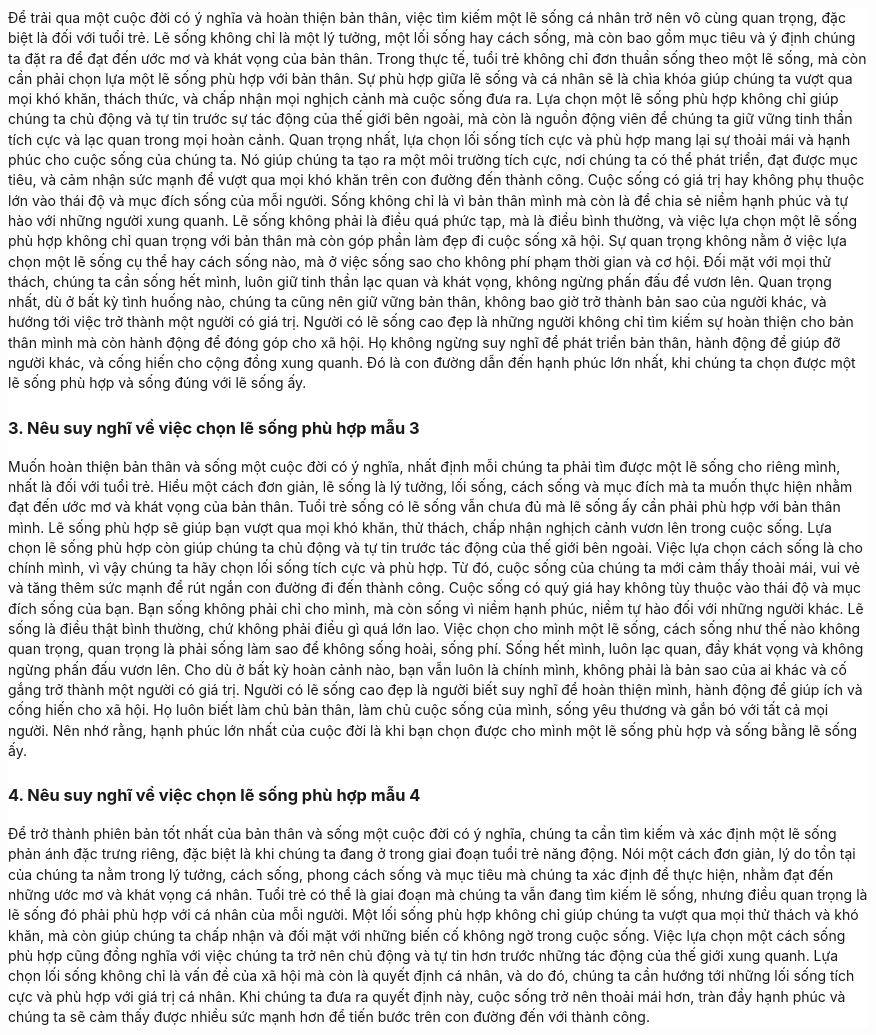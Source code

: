 Để trải qua một cuộc đời có ý nghĩa và hoàn thiện bản thân, việc tìm kiếm một lẽ sống cá nhân trở nên vô cùng quan trọng, đặc biệt là đối với tuổi trẻ. Lẽ sống không chỉ là một lý tưởng, một lối sống hay cách sống, mà còn bao gồm mục tiêu và ý định chúng ta đặt ra để đạt đến ước mơ và khát vọng của bản thân. Trong thực tế, tuổi trẻ không chỉ đơn thuần sống theo một lẽ sống, mà còn cần phải chọn lựa một lẽ sống phù hợp với bản thân.
Sự phù hợp giữa lẽ sống và cá nhân sẽ là chìa khóa giúp chúng ta vượt qua mọi khó khăn, thách thức, và chấp nhận mọi nghịch cảnh mà cuộc sống đưa ra. Lựa chọn một lẽ sống phù hợp không chỉ giúp chúng ta chủ động và tự tin trước sự tác động của thế giới bên ngoài, mà còn là nguồn động viên để chúng ta giữ vững tinh thần tích cực và lạc quan trong mọi hoàn cảnh.
Quan trọng nhất, lựa chọn lối sống tích cực và phù hợp mang lại sự thoải mái và hạnh phúc cho cuộc sống của chúng ta. Nó giúp chúng ta tạo ra một môi trường tích cực, nơi chúng ta có thể phát triển, đạt được mục tiêu, và cảm nhận sức mạnh để vượt qua mọi khó khăn trên con đường đến thành công.
Cuộc sống có giá trị hay không phụ thuộc lớn vào thái độ và mục đích sống của mỗi người. Sống không chỉ là vì bản thân mình mà còn là để chia sẻ niềm hạnh phúc và tự hào với những người xung quanh. Lẽ sống không phải là điều quá phức tạp, mà là điều bình thường, và việc lựa chọn một lẽ sống phù hợp không chỉ quan trọng với bản thân mà còn góp phần làm đẹp đi cuộc sống xã hội.
Sự quan trọng không nằm ở việc lựa chọn một lẽ sống cụ thể hay cách sống nào, mà ở việc sống sao cho không phí phạm thời gian và cơ hội. Đối mặt với mọi thử thách, chúng ta cần sống hết mình, luôn giữ tinh thần lạc quan và khát vọng, không ngừng phấn đấu để vươn lên. Quan trọng nhất, dù ở bất kỳ tình huống nào, chúng ta cũng nên giữ vững bản thân, không bao giờ trở thành bản sao của người khác, và hướng tới việc trở thành một người có giá trị.
Người có lẽ sống cao đẹp là những người không chỉ tìm kiếm sự hoàn thiện cho bản thân mình mà còn hành động để đóng góp cho xã hội. Họ không ngừng suy nghĩ để phát triển bản thân, hành động để giúp đỡ người khác, và cống hiến cho cộng đồng xung quanh. Đó là con đường dẫn đến hạnh phúc lớn nhất, khi chúng ta chọn được một lẽ sống phù hợp và sống đúng với lẽ sống ấy.
### 3\. Nêu suy nghĩ về việc chọn lẽ sống phù hợp mẫu 3
Muốn hoàn thiện bản thân và sống một cuộc đời có ý nghĩa, nhất định mỗi chúng ta phải tìm được một lẽ sống cho riêng mình, nhất là đối với tuổi trẻ. Hiểu một cách đơn giản, lẽ sống là lý tưởng, lối sống, cách sống và mục đích mà ta muốn thực hiện nhằm đạt đến ước mơ và khát vọng của bản thân. Tuổi trẻ sống có lẽ sống vẫn chưa đủ mà lẽ sống ấy cần phải phù hợp với bản thân mình. Lẽ sống phù hợp sẽ giúp bạn vượt qua mọi khó khăn, thử thách, chấp nhận nghịch cảnh vươn lên trong cuộc sống. Lựa chọn lẽ sống phù hợp còn giúp chúng ta chủ động và tự tin trước tác động của thế giới bên ngoài. Việc lựa chọn cách sống là cho chính mình, vì vậy chúng ta hãy chọn lối sống tích cực và phù hợp. Từ đó, cuộc sống của chúng ta mới cảm thấy thoải mái, vui vẻ và tăng thêm sức mạnh để rút ngắn con đường đi đến thành công. Cuộc sống có quý giá hay không tùy thuộc vào thái độ và mục đích sống của bạn. Bạn sống không phải chỉ cho mình, mà còn sống vì niềm hạnh phúc, niềm tự hào đối với những người khác. Lẽ sống là điều thật bình thường, chứ không phải điều gì quá lớn lao. Việc chọn cho mình một lẽ sống, cách sống như thế nào không quan trọng, quan trọng là phải sống làm sao để không sống hoài, sống phí. Sống hết mình, luôn lạc quan, đầy khát vọng và không ngừng phấn đấu vươn lên. Cho dù ở bất kỳ hoàn cảnh nào, bạn vẫn luôn là chính mình, không phải là bản sao của ai khác và cố gắng trở thành một người có giá trị. Người có lẽ sống cao đẹp là người biết suy nghĩ để hoàn thiện mình, hành động để giúp ích và cống hiến cho xã hội. Họ luôn biết làm chủ bản thân, làm chủ cuộc sống của mình, sống yêu thương và gắn bó với tất cả mọi người. Nên nhớ rằng, hạnh phúc lớn nhất của cuộc đời là khi bạn chọn được cho mình một lẽ sống phù hợp và sống bằng lẽ sống ấy.
### 4\. Nêu suy nghĩ về việc chọn lẽ sống phù hợp mẫu 4
Để trở thành phiên bản tốt nhất của bản thân và sống một cuộc đời có ý nghĩa, chúng ta cần tìm kiếm và xác định một lẽ sống phản ánh đặc trưng riêng, đặc biệt là khi chúng ta đang ở trong giai đoạn tuổi trẻ năng động. Nói một cách đơn giản, lý do tồn tại của chúng ta nằm trong lý tưởng, cách sống, phong cách sống và mục tiêu mà chúng ta xác định để thực hiện, nhằm đạt đến những ước mơ và khát vọng cá nhân.
Tuổi trẻ có thể là giai đoạn mà chúng ta vẫn đang tìm kiếm lẽ sống, nhưng điều quan trọng là lẽ sống đó phải phù hợp với cá nhân của mỗi người. Một lối sống phù hợp không chỉ giúp chúng ta vượt qua mọi thử thách và khó khăn, mà còn giúp chúng ta chấp nhận và đối mặt với những biến cố không ngờ trong cuộc sống. Việc lựa chọn một cách sống phù hợp cũng đồng nghĩa với việc chúng ta trở nên chủ động và tự tin hơn trước những tác động của thế giới xung quanh.
Lựa chọn lối sống không chỉ là vấn đề của xã hội mà còn là quyết định cá nhân, và do đó, chúng ta cần hướng tới những lối sống tích cực và phù hợp với giá trị cá nhân. Khi chúng ta đưa ra quyết định này, cuộc sống trở nên thoải mái hơn, tràn đầy hạnh phúc và chúng ta sẽ cảm thấy được nhiều sức mạnh hơn để tiến bước trên con đường đến với thành công.